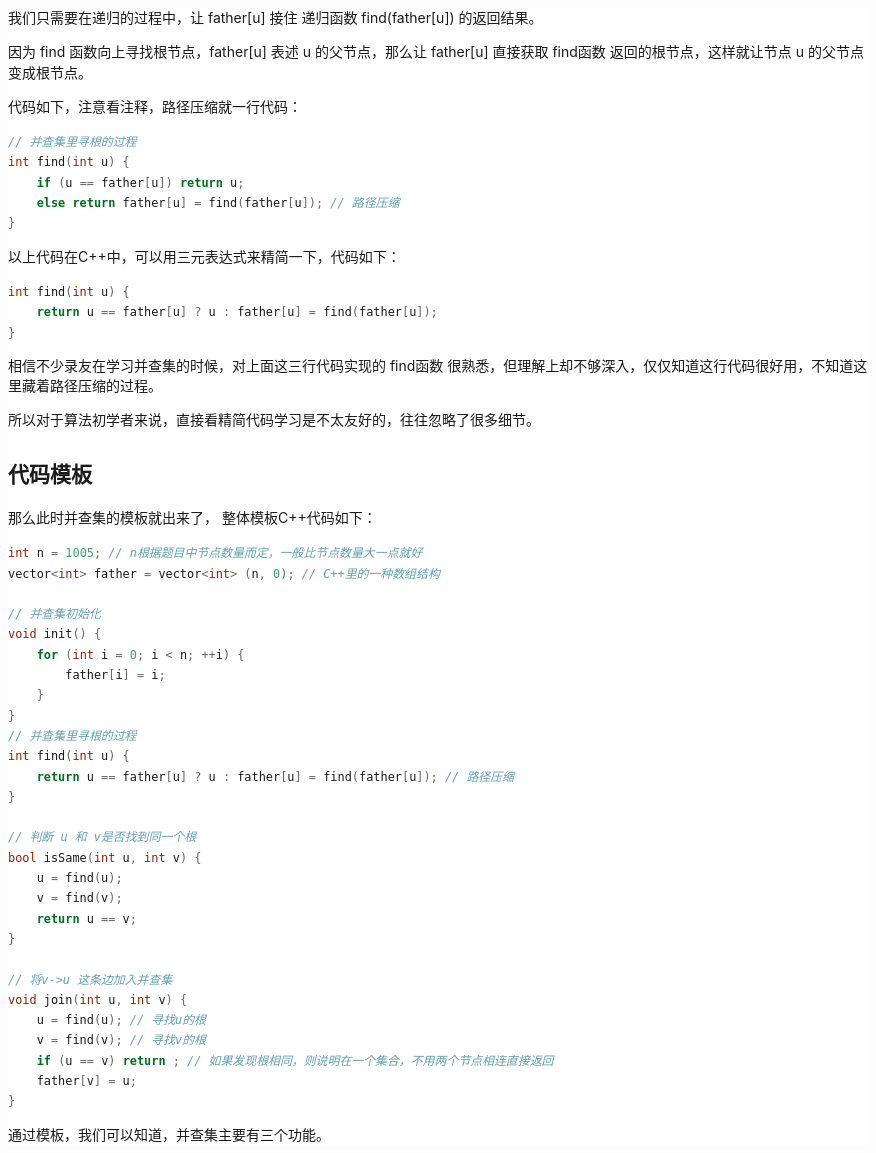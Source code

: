 我们只需要在递归的过程中，让 father[u] 接住 递归函数  find(father[u]) 的返回结果。

因为 find 函数向上寻找根节点，father[u] 表述 u 的父节点，那么让 father[u] 直接获取 find函数 返回的根节点，这样就让节点 u 的父节点 变成根节点。

代码如下，注意看注释，路径压缩就一行代码：

```CPP
// 并查集里寻根的过程
int find(int u) {
    if (u == father[u]) return u;
    else return father[u] = find(father[u]); // 路径压缩
}
```

以上代码在C++中，可以用三元表达式来精简一下，代码如下：

```CPP
int find(int u) {
    return u == father[u] ? u : father[u] = find(father[u]);
}

```

相信不少录友在学习并查集的时候，对上面这三行代码实现的 find函数 很熟悉，但理解上却不够深入，仅仅知道这行代码很好用，不知道这里藏着路径压缩的过程。

所以对于算法初学者来说，直接看精简代码学习是不太友好的，往往忽略了很多细节。

## 代码模板

那么此时并查集的模板就出来了， 整体模板C++代码如下：

```CPP
int n = 1005; // n根据题目中节点数量而定，一般比节点数量大一点就好
vector<int> father = vector<int> (n, 0); // C++里的一种数组结构

// 并查集初始化
void init() {
    for (int i = 0; i < n; ++i) {
        father[i] = i;
    }
}
// 并查集里寻根的过程
int find(int u) {
    return u == father[u] ? u : father[u] = find(father[u]); // 路径压缩
}

// 判断 u 和 v是否找到同一个根
bool isSame(int u, int v) {
    u = find(u);
    v = find(v);
    return u == v;
}

// 将v->u 这条边加入并查集
void join(int u, int v) {
    u = find(u); // 寻找u的根
    v = find(v); // 寻找v的根
    if (u == v) return ; // 如果发现根相同，则说明在一个集合，不用两个节点相连直接返回
    father[v] = u;
}
```
通过模板，我们可以知道，并查集主要有三个功能。
